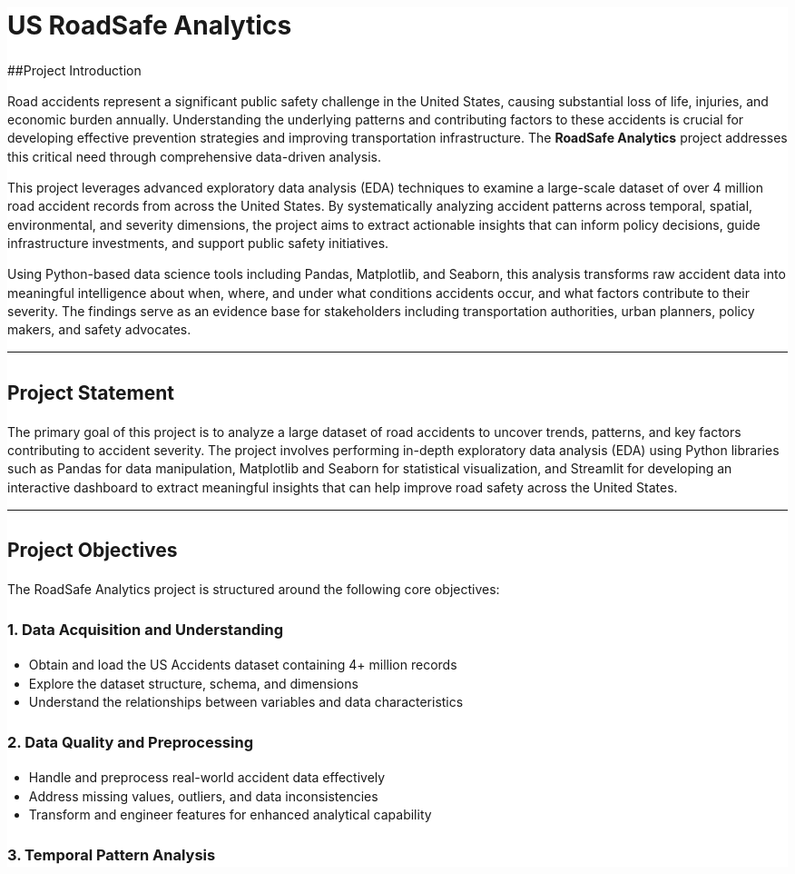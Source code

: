 # US RoadSafe Analytics

##Project Introduction

Road accidents represent a significant public safety challenge in the United States, causing substantial loss of life, injuries, and economic burden annually. Understanding the underlying patterns and contributing factors to these accidents is crucial for developing effective prevention strategies and improving transportation infrastructure. The **RoadSafe Analytics** project addresses this critical need through comprehensive data-driven analysis.

This project leverages advanced exploratory data analysis (EDA) techniques to examine a large-scale dataset of over 4 million road accident records from across the United States. By systematically analyzing accident patterns across temporal, spatial, environmental, and severity dimensions, the project aims to extract actionable insights that can inform policy decisions, guide infrastructure investments, and support public safety initiatives.

Using Python-based data science tools including Pandas, Matplotlib, and Seaborn, this analysis transforms raw accident data into meaningful intelligence about when, where, and under what conditions accidents occur, and what factors contribute to their severity. The findings serve as an evidence base for stakeholders including transportation authorities, urban planners, policy makers, and safety advocates.

***

## Project Statement

The primary goal of this project is to analyze a large dataset of road accidents to uncover trends, patterns, and key factors contributing to accident severity. The project involves performing in-depth exploratory data analysis (EDA) using Python libraries such as Pandas for data manipulation, Matplotlib and Seaborn for statistical visualization, and Streamlit for developing an interactive dashboard to extract meaningful insights that can help improve road safety across the United States.

***

## Project Objectives

The RoadSafe Analytics project is structured around the following core objectives:

### 1. **Data Acquisition and Understanding**

- Obtain and load the US Accidents dataset containing 4+ million records
- Explore the dataset structure, schema, and dimensions
- Understand the relationships between variables and data characteristics


### 2. **Data Quality and Preprocessing**

- Handle and preprocess real-world accident data effectively
- Address missing values, outliers, and data inconsistencies
- Transform and engineer features for enhanced analytical capability


### 3. **Temporal Pattern Analysis**
